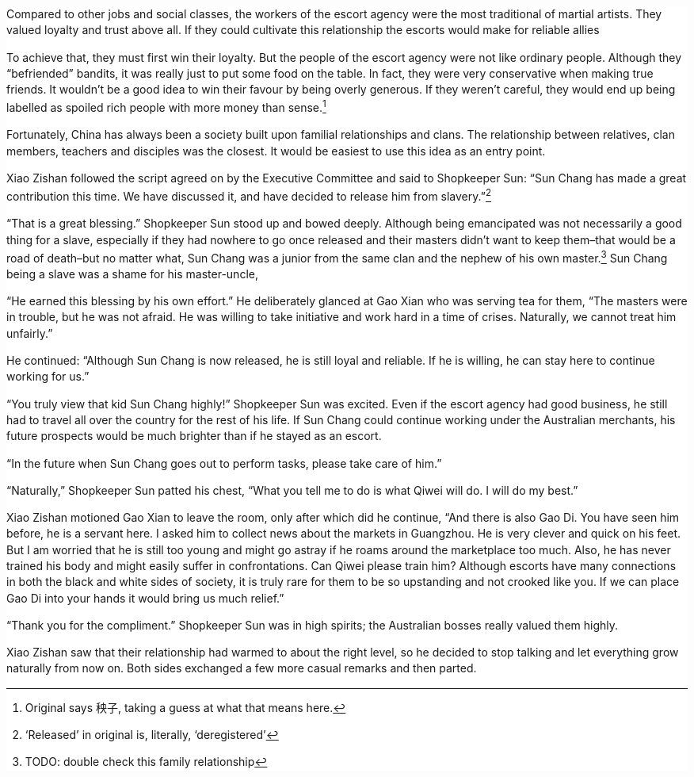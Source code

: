 Compared to other jobs and social classes, the workers of the escort agency were the most traditional of martial artists. They valued loyalty and trust above all. If they could cultivate this relationship the escorts would make for reliable allies

To achieve that, they must first win their loyalty. But the people of the escort agency were not like ordinary people. Although they “befriended” bandits, it was really just to put some food on the table. In fact, they were very conservative when making true friends. It wouldn’t be a good idea to win their favour by being overly generous. If they weren’t careful, they would end up being labelled as spoiled rich people with more money than sense.[^279]

Fortunately, China has always been a society built upon familial relationships and clans. The relationship between relatives, clan members, teachers and disciples was the closest. It would be easiest to use this idea as an entry point.

Xiao Zishan followed the script agreed on by the Executive Committee and said to Shopkeeper Sun: “Sun Chang has made a great contribution this time. We have discussed it, and have decided to release him from slavery.”[^280]

“That is a great blessing.” Shopkeeper Sun stood up and bowed deeply. Although being emancipated was not necessarily a good thing for a slave, especially if they had nowhere to go once released and their masters didn’t want to keep them–that would be a road of death–but no matter what, Sun Chang was a junior from the same clan and the nephew of his own master.[^281] Sun Chang being a slave was a shame for his master-uncle,

“He earned this blessing by his own effort.” He deliberately glanced at Gao Xian who was serving tea for them, “The masters were in trouble, but he was not afraid. He was willing to take initiative and work hard in a time of crises. Naturally, we cannot treat him unfairly.”

He continued: “Although Sun Chang is now released, he is still loyal and reliable. If he is willing, he can stay here to continue working for us.”

“You truly view that kid Sun Chang highly\!” Shopkeeper Sun was excited. Even if the escort agency had good business, he still had to travel all over the country for the rest of his life. If Sun Chang could continue working under the Australian merchants, his future prospects would be much brighter than if he stayed as an escort.

“In the future when Sun Chang goes out to perform tasks, please take care of him.”

“Naturally,” Shopkeeper Sun patted his chest, “What you tell me to do is what Qiwei will do. I will do my best.”

Xiao Zishan motioned Gao Xian to leave the room, only after which did he continue, “And there is also Gao Di. You have seen him before, he is a servant here. I asked him to collect news about the markets in Guangzhou. He is very clever and quick on his feet. But I am worried that he is still too young and might go astray if he roams around the marketplace too much. Also, he has never trained his body and might easily suffer in confrontations. Can Qiwei please train him? Although escorts have many connections in both the black and white sides of society, it is truly rare for them to be so upstanding and not crooked like you. If we can place Gao Di into your hands it would bring us much relief.”

“Thank you for the compliment.” Shopkeeper Sun was in high spirits; the Australian bosses really valued them highly.

Xiao Zishan saw that their relationship had warmed to about the right level, so he decided to stop talking and let everything grow naturally from now on. Both sides exchanged a few more casual remarks and then parted.


[^278]:  In the original it just says ‘Executive Committee’, not how many people. I have clarified that only parts of the Committee should be present in Guangzhou.
[^279]:  Original says 秧子, taking a guess at what that means here.
[^280]:  ‘Released’ in original is, literally, ‘deregistered’ 
[^281]:  TODO: double check this family relationship
[^282]:  Tianqi is the reign name of Emperor Xizong
[^283]:  The main structure of the Temple of Earth complex in Beijing.
[^284]:  If Baidu is to be trusted, the emperor actually fell into water in the 5th month of the 5th year of Tianqi (1625), 2 years before the time that Boaster is using here. See the Chinese [entry](https://baike.baidu.com/item/%E6%9C%B1%E7%94%B1%E6%A0%A1/8760087). This change is probably for plot convenience.
[^285]:  Original refers to Chongzhen as Prince of Xin, *xin wang* (信王), which is a noble title given to Chongzhen. Youjian was Chongzhen’s birth name.
[^286]:  Cao Huachun was the chief eunuch of Chongzhen, the last Ming Emperor. He was put in charge by the Emperor in a final attempt to save the capital against the invaders from the north.
